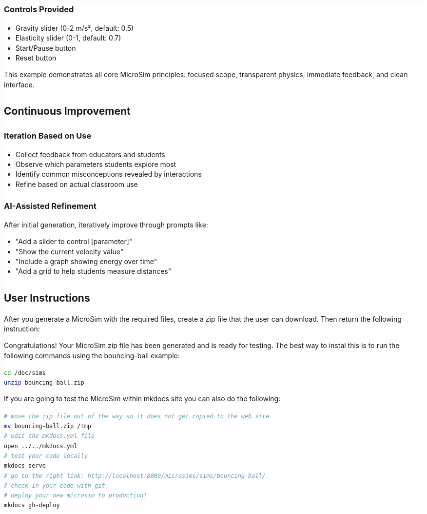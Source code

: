 ### Controls Provided

- Gravity slider (0-2 m/s², default: 0.5)
- Elasticity slider (0-1, default: 0.7)
- Start/Pause button
- Reset button

This example demonstrates all core MicroSim principles: focused scope, transparent physics, immediate feedback, and clean interface.

## Continuous Improvement

### Iteration Based on Use
- Collect feedback from educators and students
- Observe which parameters students explore most
- Identify common misconceptions revealed by interactions
- Refine based on actual classroom use

### AI-Assisted Refinement
After initial generation, iteratively improve through prompts like:
- "Add a slider to control [parameter]"
- "Show the current velocity value"
- "Include a graph showing energy over time"
- "Add a grid to help students measure distances"

## User Instructions

After you generate a MicroSim with the required files, create a zip file that the user can download.
Then return the following instruction:

Congratulations!  Your MicroSim zip file has been generated and is ready for testing.  The best way
to instal this is to run the following commands using the bouncing-ball example:

```sh
cd /doc/sims
unzip bouncing-ball.zip
```

If you are going to test the MicroSim within mkdocs site you can also do the following:
```sh
# move the zip file out of the way so it does not get copied to the web site
mv bouncing-ball.zip /tmp
# edit the mkdocs.yml file
open ../../mkdocs.yml
# test your code locally
mkdocs serve
# go to the right link: http://localhost:8000/microsims/sims/bouncing-ball/
# check in your code with git
# deploy your new microsim to production!
mkdocs gh-deploy
```
